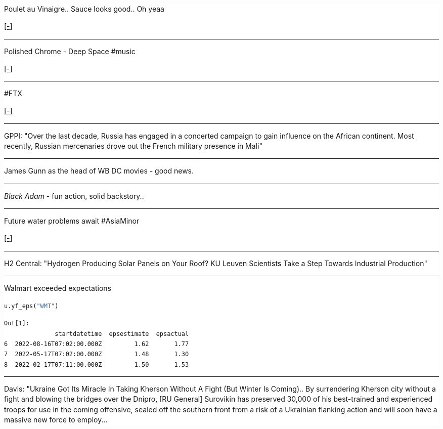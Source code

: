 Poulet au Vinaigre.. Sauce looks good.. Oh yeaa

[[-]](https://youtu.be/jHSWvA2UlQk?t=340)

---

Polished Chrome - Deep Space \#music

[[-]](https://youtu.be/EJhM1EwIQs4)

---

\#FTX

[[-]](twimg/FhrLk1JWIAA_UOE.jpg)

---

GPPI: "Over the last decade, Russia has engaged in a concerted
campaign to gain influence on the African continent. Most recently,
Russian mercenaries drove out the French military presence in Mali"

---

James Gunn as the head of WB DC movies -  good news.

---

*Black Adam* - fun action, solid backstory.. 

---

Future water problems await \#AsiaMinor

[[-]](https://e360.yale.edu/features/as-the-climate-bakes-turkey-faces-a-future-without-water)

---

H2 Central: "Hydrogen Producing Solar Panels on Your Roof? KU Leuven
Scientists Take a Step Towards Industrial Production"

---

Walmart exceeded expectations

```python
u.yf_eps("WMT")
```

```text
Out[1]: 
              startdatetime  epsestimate  epsactual
6  2022-08-16T07:02:00.000Z         1.62       1.77
7  2022-05-17T07:02:00.000Z         1.48       1.30
8  2022-02-17T07:11:00.000Z         1.50       1.53
```
---

Davis: "Ukraine Got Its Miracle In Taking Kherson Without A Fight (But
Winter Is Coming).. By surrendering Kherson city without a fight and
blowing the bridges over the Dnipro, [RU General] Surovikin has
preserved 30,000 of his best-trained and experienced troops for use in
the coming offensive, sealed off the southern front from a risk of a
Ukrainian flanking action and will soon have a massive new force to
employ...
